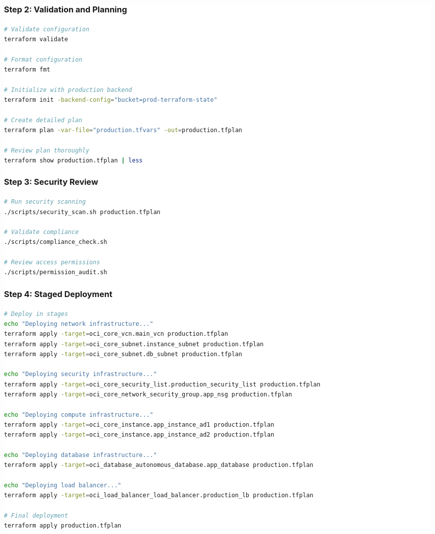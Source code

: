 
### Step 2: Validation and Planning

```bash
# Validate configuration
terraform validate

# Format configuration
terraform fmt

# Initialize with production backend
terraform init -backend-config="bucket=prod-terraform-state"

# Create detailed plan
terraform plan -var-file="production.tfvars" -out=production.tfplan

# Review plan thoroughly
terraform show production.tfplan | less
```

### Step 3: Security Review

```bash
# Run security scanning
./scripts/security_scan.sh production.tfplan

# Validate compliance
./scripts/compliance_check.sh

# Review access permissions
./scripts/permission_audit.sh
```

### Step 4: Staged Deployment

```bash
# Deploy in stages
echo "Deploying network infrastructure..."
terraform apply -target=oci_core_vcn.main_vcn production.tfplan
terraform apply -target=oci_core_subnet.instance_subnet production.tfplan
terraform apply -target=oci_core_subnet.db_subnet production.tfplan

echo "Deploying security infrastructure..."
terraform apply -target=oci_core_security_list.production_security_list production.tfplan
terraform apply -target=oci_core_network_security_group.app_nsg production.tfplan

echo "Deploying compute infrastructure..."
terraform apply -target=oci_core_instance.app_instance_ad1 production.tfplan
terraform apply -target=oci_core_instance.app_instance_ad2 production.tfplan

echo "Deploying database infrastructure..."
terraform apply -target=oci_database_autonomous_database.app_database production.tfplan

echo "Deploying load balancer..."
terraform apply -target=oci_load_balancer_load_balancer.production_lb production.tfplan

# Final deployment
terraform apply production.tfplan
```
